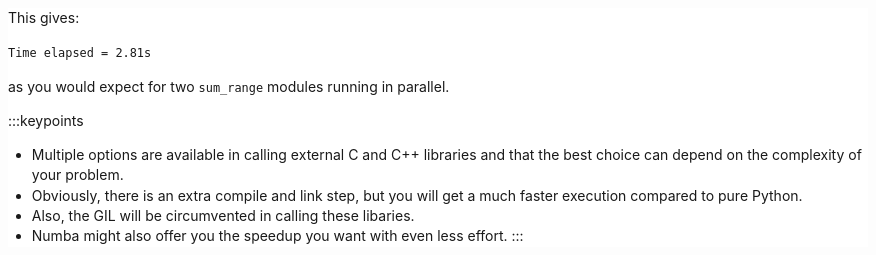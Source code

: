 This gives:

~~~output
Time elapsed = 2.81s
~~~

as you would expect for two `sum_range` modules running in parallel.

:::keypoints
- Multiple options are available in calling external C and C++ libraries and that the best choice can depend on the complexity of your problem.
- Obviously, there is an extra compile and link step, but you will get a much faster execution compared to pure Python.
- Also, the GIL will be circumvented in calling these libaries.
- Numba might also offer you the speedup you want with even less effort.
:::

